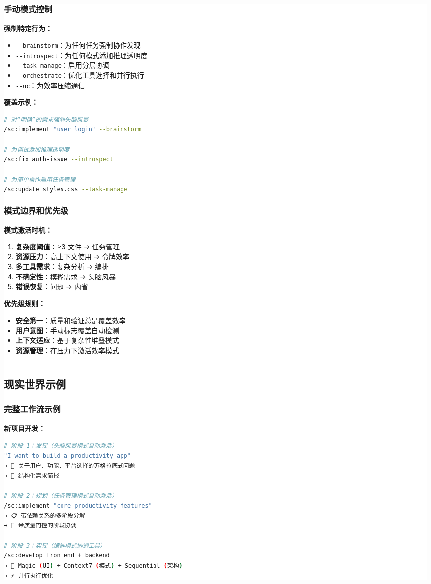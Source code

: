 ### 手动模式控制

**强制特定行为：**
- `--brainstorm`：为任何任务强制协作发现
- `--introspect`：为任何模式添加推理透明度
- `--task-manage`：启用分层协调
- `--orchestrate`：优化工具选择和并行执行
- `--uc`：为效率压缩通信

**覆盖示例：**
```bash
# 对“明确”的需求强制头脑风暴
/sc:implement "user login" --brainstorm

# 为调试添加推理透明度
/sc:fix auth-issue --introspect

# 为简单操作启用任务管理
/sc:update styles.css --task-manage
```

### 模式边界和优先级

**模式激活时机：**
1. **复杂度阈值**：>3 文件 → 任务管理
2. **资源压力**：高上下文使用 → 令牌效率
3. **多工具需求**：复杂分析 → 编排
4. **不确定性**：模糊需求 → 头脑风暴
5. **错误恢复**：问题 → 内省

**优先级规则：**
- **安全第一**：质量和验证总是覆盖效率
- **用户意图**：手动标志覆盖自动检测
- **上下文适应**：基于复杂性堆叠模式
- **资源管理**：在压力下激活效率模式

---

## 现实世界示例

### 完整工作流示例

**新项目开发：**
```bash
# 阶段 1：发现（头脑风暴模式自动激活）
"I want to build a productivity app"
→ 🤔 关于用户、功能、平台选择的苏格拉底式问题
→ 📝 结构化需求简报

# 阶段 2：规划（任务管理模式自动激活）
/sc:implement "core productivity features"
→ 📋 带依赖关系的多阶段分解
→ 🎯 带质量门控的阶段协调

# 阶段 3：实现（编排模式协调工具）
/sc:develop frontend + backend
→ 🎯 Magic (UI) + Context7 (模式) + Sequential (架构)
→ ⚡ 并行执行优化
```
